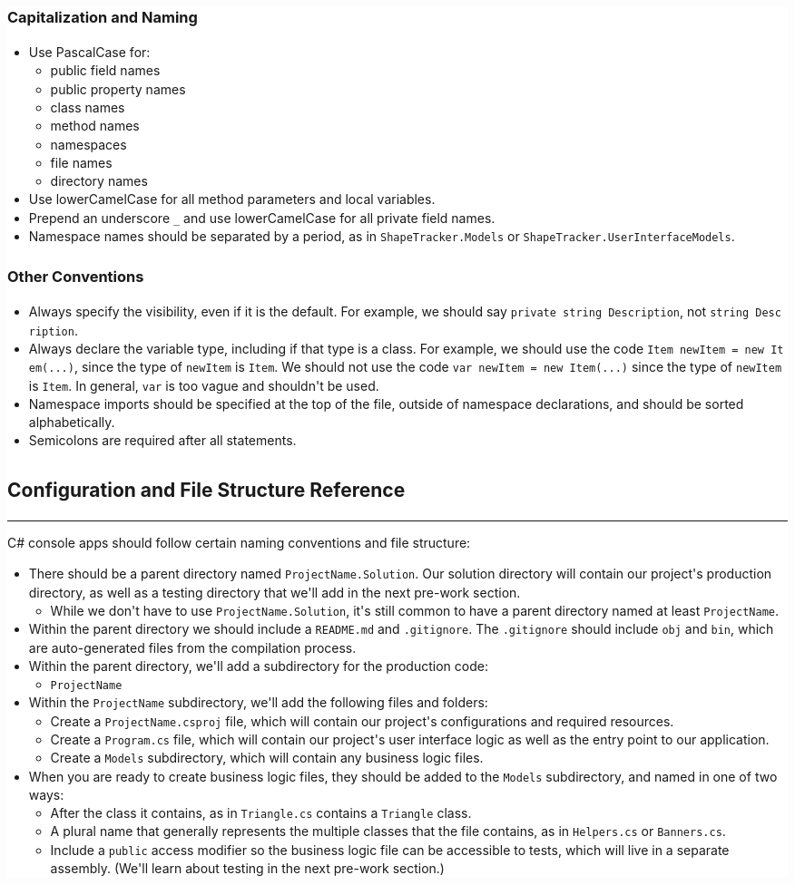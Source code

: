 ### Capitalization and Naming

* Use PascalCase for:
  * public field names
  * public property names
  * class names
  * method names
  * namespaces
  * file names
  * directory names
* Use lowerCamelCase for all method parameters and local variables.
* Prepend an underscore `_` and use lowerCamelCase for all private field names.
* Namespace names should be separated by a period, as in `ShapeTracker.Models` or `ShapeTracker.UserInterfaceModels`.

### Other Conventions

* Always specify the visibility, even if it is the default. For example, we should say `private string Description`, not `string Description`.
* Always declare the variable type, including if that type is a class. For example, we should use the code `Item newItem = new Item(...)`, since the type of `newItem` is `Item`. We should not use the code `var newItem = new Item(...)` since the type of `newItem` is `Item`. In general, `var` is too vague and shouldn't be used.
* Namespace imports should be specified at the top of the file, outside of namespace declarations, and should be sorted alphabetically.
* Semicolons are required after all statements.

## Configuration and File Structure Reference
---

C# console apps should follow certain naming conventions and file structure:

* There should be a parent directory named `ProjectName.Solution`. Our solution directory will contain our project's production directory, as well as a testing directory that we'll add in the next pre-work section. 
  * While we don't have to use `ProjectName.Solution`, it's still common to have a parent directory named at least `ProjectName`.
* Within the parent directory we should include a `README.md` and `.gitignore`. The `.gitignore` should include `obj` and `bin`, which are auto-generated files from the compilation process.
* Within the parent directory, we'll add a subdirectory for the production code:
  * `ProjectName`
* Within the `ProjectName` subdirectory, we'll add the following files and folders:
  * Create a `ProjectName.csproj` file, which will contain our project's configurations and required resources.
  * Create a `Program.cs` file, which will contain our project's user interface logic as well as the entry point to our application.
  * Create a `Models` subdirectory, which will contain any business logic files.
* When you are ready to create business logic files, they should be added to the `Models` subdirectory, and named in one of two ways:
  * After the class it contains, as in `Triangle.cs` contains a `Triangle` class.
  * A plural name that generally represents the multiple classes that the file contains, as in `Helpers.cs` or `Banners.cs`.
  * Include a `public` access modifier so the business logic file can be accessible to tests, which will live in a separate assembly. (We'll learn about testing in the next pre-work section.)

